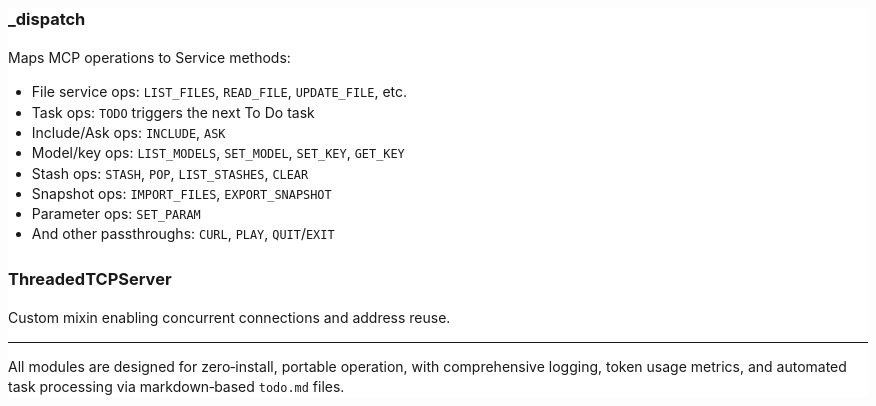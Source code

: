 ### _dispatch  
Maps MCP operations to Service methods:  
- File service ops: `LIST_FILES`, `READ_FILE`, `UPDATE_FILE`, etc.  
- Task ops: `TODO` triggers the next To Do task  
- Include/Ask ops: `INCLUDE`, `ASK`  
- Model/key ops: `LIST_MODELS`, `SET_MODEL`, `SET_KEY`, `GET_KEY`  
- Stash ops: `STASH`, `POP`, `LIST_STASHES`, `CLEAR`  
- Snapshot ops: `IMPORT_FILES`, `EXPORT_SNAPSHOT`  
- Parameter ops: `SET_PARAM`  
- And other passthroughs: `CURL`, `PLAY`, `QUIT`/`EXIT`

### ThreadedTCPServer  
Custom mixin enabling concurrent connections and address reuse.

---

All modules are designed for zero‐install, portable operation, with comprehensive logging, token usage metrics, and automated task processing via markdown‐based `todo.md` files.